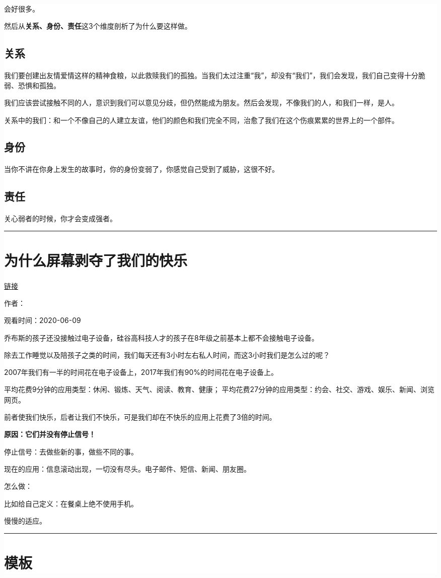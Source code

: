 会好很多。

然后从**关系、身份、责任**这3个维度剖析了为什么要这样做。

## 关系

我们要创建出友情爱情这样的精神食粮，以此救赎我们的孤独。当我们太过注重“我”，却没有“我们”，我们会发现，我们自己变得十分脆弱、恐惧和孤独。

我们应该尝试接触不同的人，意识到我们可以意见分歧，但仍然能成为朋友。然后会发现，不像我们的人，和我们一样，是人。

关系中的我们：和一个不像自己的人建立友谊，他们的颜色和我们完全不同，治愈了我们在这个伤痕累累的世界上的一个部件。

## 身份

当你不讲在你身上发生的故事时，你的身份变弱了，你感觉自己受到了威胁，这很不好。

## 责任

关心弱者的时候，你才会变成强者。

---

# 为什么屏幕剥夺了我们的快乐

[链接](http://open.163.com/newview/movie/free?pid=MDTFLSHM8&mid=MDTFMDGS0)

作者：

观看时间：2020-06-09

乔布斯的孩子还没接触过电子设备，硅谷高科技人才的孩子在8年级之前基本上都不会接触电子设备。

除去工作睡觉以及陪孩子之类的时间，我们每天还有3小时左右私人时间，而这3小时我们是怎么过的呢？

2007年我们有一半的时间花在电子设备上，2017年我们有90%的时间花在电子设备上。

平均花费9分钟的应用类型：休闲、锻炼、天气、阅读、教育、健康；
平均花费27分钟的应用类型：约会、社交、游戏、娱乐、新闻、浏览网页。

前者使我们快乐，后者让我们不快乐，可是我们却在不快乐的应用上花费了3倍的时间。

**原因：它们并没有停止信号！**

停止信号：去做些新的事，做些不同的事。

现在的应用：信息滚动出现，一切没有尽头。电子邮件、短信、新闻、朋友圈。

怎么做：

比如给自己定义：在餐桌上绝不使用手机。

慢慢的适应。

---

# 模板
